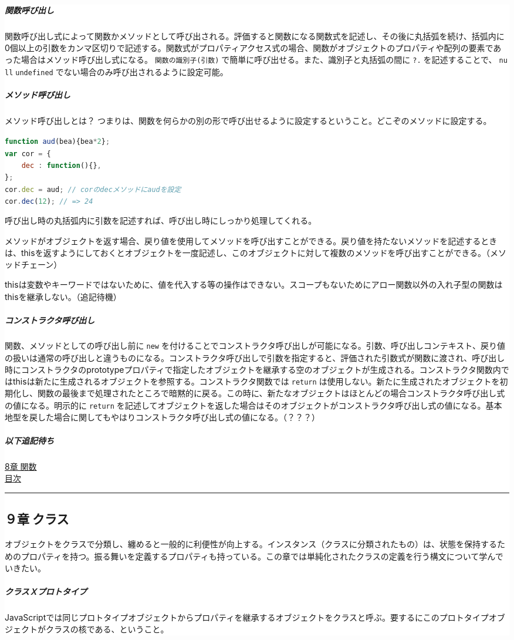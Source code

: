 ##### 関数呼び出し

関数呼び出し式によって関数かメソッドとして呼び出される。評価すると関数になる関数式を記述し、その後に丸括弧を続け、括弧内に0個以上の引数をカンマ区切りで記述する。関数式がプロパティアクセス式の場合、関数がオブジェクトのプロパティや配列の要素であった場合はメソッド呼び出し式になる。 `関数の識別子(引数)` で簡単に呼び出せる。また、識別子と丸括弧の間に `?.` を記述することで、 `null` `undefined` でない場合のみ呼び出されるように設定可能。

##### メソッド呼び出し

メソッド呼び出しとは？ つまりは、関数を何らかの別の形で呼び出せるように設定するということ。どこぞのメソッドに設定する。
```js
function aud(bea){bea*2};
var cor = {
    dec : function(){},
};
cor.dec = aud; // corのdecメソッドにaudを設定
cor.dec(12); // => 24
```
呼び出し時の丸括弧内に引数を記述すれば、呼び出し時にしっかり処理してくれる。

メソッドがオブジェクトを返す場合、戻り値を使用してメソッドを呼び出すことができる。戻り値を持たないメソッドを記述するときは、thisを返すようにしておくとオブジェクトを一度記述し、このオブジェクトに対して複数のメソッドを呼び出すことができる。（メソッドチェーン）

thisは変数やキーワードではないために、値を代入する等の操作はできない。スコープもないためにアロー関数以外の入れ子型の関数はthisを継承しない。（追記待機）

##### コンストラクタ呼び出し

関数、メソッドとしての呼び出し前に `new` を付けることでコンストラクタ呼び出しが可能になる。引数、呼び出しコンテキスト、戻り値の扱いは通常の呼び出しと違うものになる。コンストラクタ呼び出しで引数を指定すると、評価された引数式が関数に渡され、呼び出し時にコンストラクタのprototypeプロパティで指定したオブジェクトを継承する空のオブジェクトが生成される。コンストラクタ関数内ではthisは新たに生成されるオブジェクトを参照する。コンストラクタ関数では `return` は使用しない。新たに生成されたオブジェクトを初期化し、関数の最後まで処理されたところで暗黙的に戻る。この時に、新たなオブジェクトはほとんどの場合コンストラクタ呼び出し式の値になる。明示的に `return` を記述してオブジェクトを返した場合はそのオブジェクトがコンストラクタ呼び出し式の値になる。基本地型を戻した場合に関してもやはりコンストラクタ呼び出し式の値になる。（？？？）

##### 以下追記待ち

[8章 関数](#8)   
[目次](#mokuji)  

---

<a id = 9></a>
## ９章 クラス

オブジェクトをクラスで分類し、纏めると一般的に利便性が向上する。インスタンス（クラスに分類されたもの）は、状態を保持するためのプロパティを持つ。振る舞いを定義するプロパティも持っている。この章では単純化されたクラスの定義を行う構文について学んでいきたい。  


##### クラスＸプロトタイプ

JavaScriptでは同じプロトタイプオブジェクトからプロパティを継承するオブジェクトをクラスと呼ぶ。要するにこのプロトタイプオブジェクトがクラスの核である、ということ。